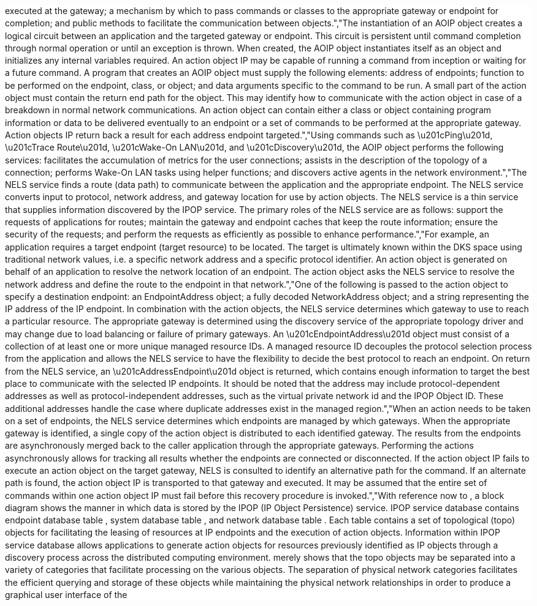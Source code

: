 executed at the gateway; a mechanism by which to pass commands or classes to the appropriate gateway or endpoint for completion; and public methods to facilitate the communication between objects.","The instantiation of an AOIP object creates a logical circuit between an application and the targeted gateway or endpoint. This circuit is persistent until command completion through normal operation or until an exception is thrown. When created, the AOIP object instantiates itself as an object and initializes any internal variables required. An action object IP may be capable of running a command from inception or waiting for a future command. A program that creates an AOIP object must supply the following elements: address of endpoints; function to be performed on the endpoint, class, or object; and data arguments specific to the command to be run. A small part of the action object must contain the return end path for the object. This may identify how to communicate with the action object in case of a breakdown in normal network communications. An action object can contain either a class or object containing program information or data to be delivered eventually to an endpoint or a set of commands to be performed at the appropriate gateway. Action objects IP return back a result for each address endpoint targeted.","Using commands such as \u201cPing\u201d, \u201cTrace Route\u201d, \u201cWake-On LAN\u201d, and \u201cDiscovery\u201d, the AOIP object performs the following services: facilitates the accumulation of metrics for the user connections; assists in the description of the topology of a connection; performs Wake-On LAN tasks using helper functions; and discovers active agents in the network environment.","The NELS service finds a route (data path) to communicate between the application and the appropriate endpoint. The NELS service converts input to protocol, network address, and gateway location for use by action objects. The NELS service is a thin service that supplies information discovered by the IPOP service. The primary roles of the NELS service are as follows: support the requests of applications for routes; maintain the gateway and endpoint caches that keep the route information; ensure the security of the requests; and perform the requests as efficiently as possible to enhance performance.","For example, an application requires a target endpoint (target resource) to be located. The target is ultimately known within the DKS space using traditional network values, i.e. a specific network address and a specific protocol identifier. An action object is generated on behalf of an application to resolve the network location of an endpoint. The action object asks the NELS service to resolve the network address and define the route to the endpoint in that network.","One of the following is passed to the action object to specify a destination endpoint: an EndpointAddress object; a fully decoded NetworkAddress object; and a string representing the IP address of the IP endpoint. In combination with the action objects, the NELS service determines which gateway to use to reach a particular resource. The appropriate gateway is determined using the discovery service of the appropriate topology driver and may change due to load balancing or failure of primary gateways. An \u201cEndpointAddress\u201d object must consist of a collection of at least one or more unique managed resource IDs. A managed resource ID decouples the protocol selection process from the application and allows the NELS service to have the flexibility to decide the best protocol to reach an endpoint. On return from the NELS service, an \u201cAddressEndpoint\u201d object is returned, which contains enough information to target the best place to communicate with the selected IP endpoints. It should be noted that the address may include protocol-dependent addresses as well as protocol-independent addresses, such as the virtual private network id and the IPOP Object ID. These additional addresses handle the case where duplicate addresses exist in the managed region.","When an action needs to be taken on a set of endpoints, the NELS service determines which endpoints are managed by which gateways. When the appropriate gateway is identified, a single copy of the action object is distributed to each identified gateway. The results from the endpoints are asynchronously merged back to the caller application through the appropriate gateways. Performing the actions asynchronously allows for tracking all results whether the endpoints are connected or disconnected. If the action object IP fails to execute an action object on the target gateway, NELS is consulted to identify an alternative path for the command. If an alternate path is found, the action object IP is transported to that gateway and executed. It may be assumed that the entire set of commands within one action object IP must fail before this recovery procedure is invoked.","With reference now to , a block diagram shows the manner in which data is stored by the IPOP (IP Object Persistence) service. IPOP service database  contains endpoint database table , system database table , and network database table . Each table contains a set of topological (topo) objects for facilitating the leasing of resources at IP endpoints and the execution of action objects. Information within IPOP service database  allows applications to generate action objects for resources previously identified as IP objects through a discovery process across the distributed computing environment.  merely shows that the topo objects may be separated into a variety of categories that facilitate processing on the various objects. The separation of physical network categories facilitates the efficient querying and storage of these objects while maintaining the physical network relationships in order to produce a graphical user interface of the